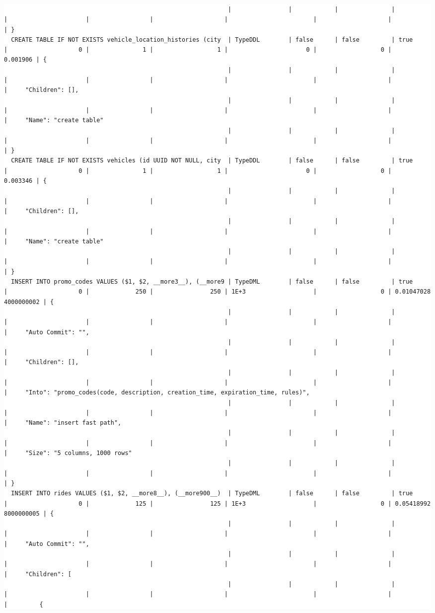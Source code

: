 ~~~
                                                               |                |            |               |          |                      |                 |                    |                        |                    |                      | }
  CREATE TABLE IF NOT EXISTS vehicle_location_histories (city  | TypeDDL        | false      | false         | true     |                    0 |               1 |                  1 |                      0 |                  0 |             0.001906 | {
                                                               |                |            |               |          |                      |                 |                    |                        |                    |                      |     "Children": [],
                                                               |                |            |               |          |                      |                 |                    |                        |                    |                      |     "Name": "create table"
                                                               |                |            |               |          |                      |                 |                    |                        |                    |                      | }
  CREATE TABLE IF NOT EXISTS vehicles (id UUID NOT NULL, city  | TypeDDL        | false      | false         | true     |                    0 |               1 |                  1 |                      0 |                  0 |             0.003346 | {
                                                               |                |            |               |          |                      |                 |                    |                        |                    |                      |     "Children": [],
                                                               |                |            |               |          |                      |                 |                    |                        |                    |                      |     "Name": "create table"
                                                               |                |            |               |          |                      |                 |                    |                        |                    |                      | }
  INSERT INTO promo_codes VALUES ($1, $2, __more3__), (__more9 | TypeDML        | false      | false         | true     |                    0 |             250 |                250 | 1E+3                   |                  0 | 0.010470284000000002 | {
                                                               |                |            |               |          |                      |                 |                    |                        |                    |                      |     "Auto Commit": "",
                                                               |                |            |               |          |                      |                 |                    |                        |                    |                      |     "Children": [],
                                                               |                |            |               |          |                      |                 |                    |                        |                    |                      |     "Into": "promo_codes(code, description, creation_time, expiration_time, rules)",
                                                               |                |            |               |          |                      |                 |                    |                        |                    |                      |     "Name": "insert fast path",
                                                               |                |            |               |          |                      |                 |                    |                        |                    |                      |     "Size": "5 columns, 1000 rows"
                                                               |                |            |               |          |                      |                 |                    |                        |                    |                      | }
  INSERT INTO rides VALUES ($1, $2, __more8__), (__more900__)  | TypeDML        | false      | false         | true     |                    0 |             125 |                125 | 1E+3                   |                  0 | 0.054189928000000005 | {
                                                               |                |            |               |          |                      |                 |                    |                        |                    |                      |     "Auto Commit": "",
                                                               |                |            |               |          |                      |                 |                    |                        |                    |                      |     "Children": [
                                                               |                |            |               |          |                      |                 |                    |                        |                    |                      |         {
~~~